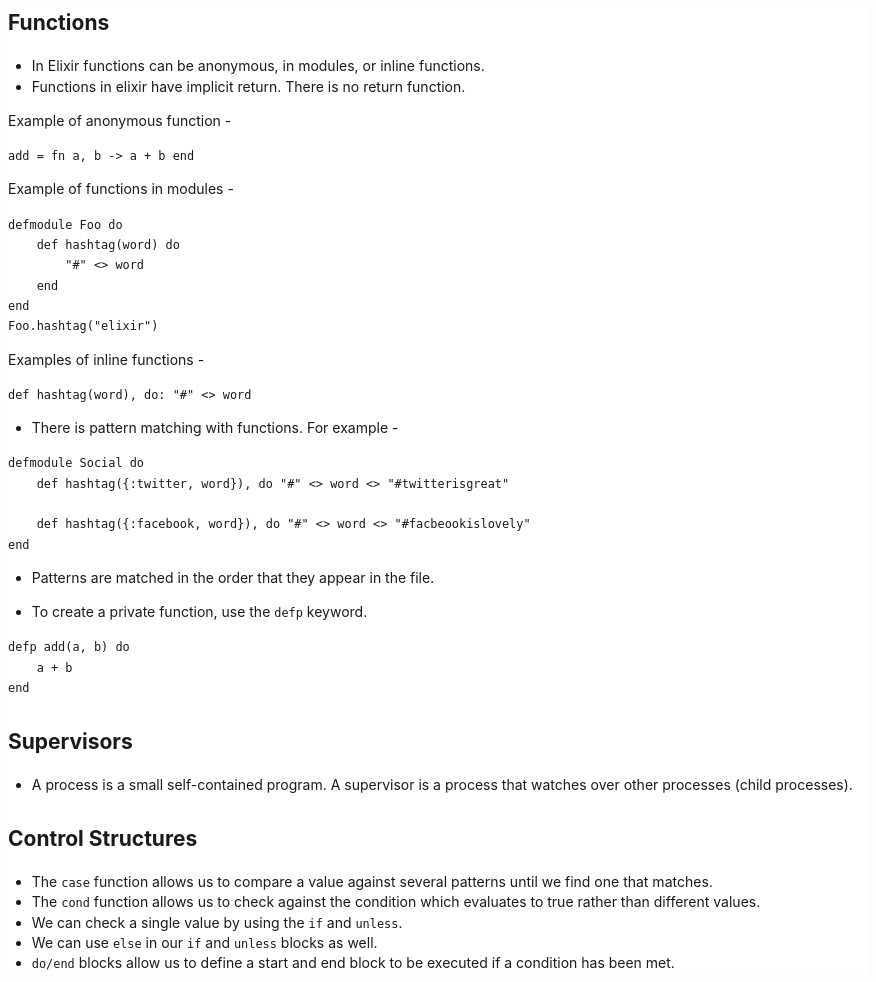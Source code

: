 ## Functions
* In Elixir functions can be anonymous, in modules, or inline functions.
* Functions in elixir have implicit return. There is no return function.
  
Example of anonymous function - 
```
add = fn a, b -> a + b end
```
  
Example of functions in modules - 
```
defmodule Foo do
    def hashtag(word) do
        "#" <> word
    end
end
Foo.hashtag("elixir")
```
  
Examples of inline functions - 
```
def hashtag(word), do: "#" <> word
```
  
* There is pattern matching with functions. For example - 
```
defmodule Social do
    def hashtag({:twitter, word}), do "#" <> word <> "#twitterisgreat"

    def hashtag({:facebook, word}), do "#" <> word <> "#facbeookislovely"
end
```
* Patterns are matched in the order that they appear in the file. 

* To create a private function, use the `defp` keyword.
```
defp add(a, b) do
    a + b
end
```

## Supervisors
* A process is a small self-contained program. A supervisor is a process that watches over other processes (child processes).

## Control Structures
* The `case` function allows us to compare a value against several patterns until we find one that matches.
* The `cond` function allows us to check against the condition which evaluates to true rather than different values.
* We can check a single value by using the `if` and `unless`.
* We can use `else` in our `if` and `unless` blocks as well.
* `do/end` blocks allow us to define a start and end block to be executed if a condition has been met.
